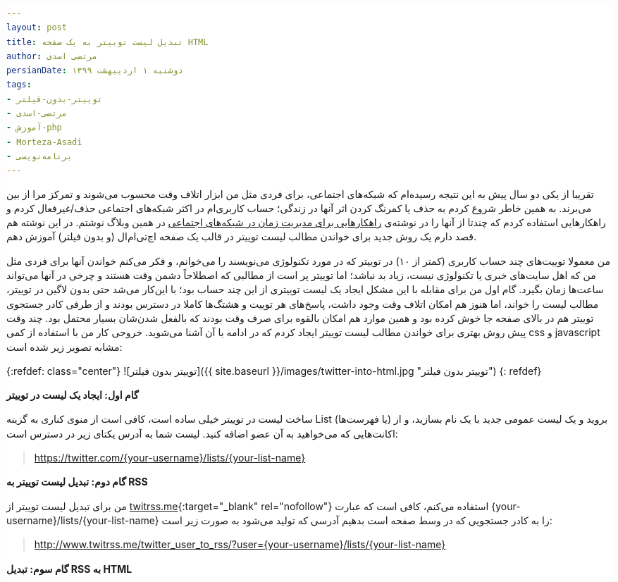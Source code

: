 ```yaml
---
layout: post
title: تبدیل لیست توییتر به یک صفحه HTML
author: مرتضی اسدی
persianDate: دوشنبه ۱ اردیبهشت ۱۳۹۹
tags:
- توییتر-بدون-قیلتر
- مرتضی-اسدی
- آموزش-php
- Morteza-Asadi
- برنامه‌نویسی
---
```

تقریبا از یکی دو سال پیش به این نتیجه رسیده‌ام که شبکه‌های اجتماعی، برای فردی مثل من ابزار اتلاف وقت محسوب می‌شوند و تمرکز مرا از بین می‌برند. به همین خاطر شروع کردم به حذف یا کمرنگ کردن اثر آنها در زندگی؛ حساب کاربری‌ام در اکثر شبکه‌های اجتماعی حذف/غیرفعال کردم و راهکارهایی استفاده کردم که چندتا از آنها را در نوشته‌ی [راهکارهایی برای مدیریت زمان در شبکه‌های اجتماعی](http://asadiweb.ir/%D9%85%D8%AF%DB%8C%D8%B1%DB%8C%D8%AA-%D8%B2%D9%85%D8%A7%D9%86-%D8%B4%D8%A8%DA%A9%D9%87-%D9%87%D8%A7%DB%8C-%D8%A7%D8%AC%D8%AA%D9%85%D8%A7%D8%B9%DB%8C/) در همین وبلاگ نوشتم. در این نوشته هم قصد دارم یک روش جدید برای خواندن مطالب لیست توییتر در قالب یک صفحه اچ‌تی‌ام‌ال (و بدون فیلتر) آموزش دهم.


من معمولا توییت‌های چند حساب کاربری (کمتر از ۱۰) در توییتر که در مورد تکنولوژی می‌نویسند را می‌خوانم، و  فکر می‌کنم خواندن آنها برای فردی مثل من که اهل سایت‌های خبری یا تکنولوژی نیست، زیاد بد نباشد؛ اما توییتر پر است از مطالبی که اصطلاحاً دشمن وقت هستند و چرخی در آنها می‌تواند ساعت‌ها زمان بگیرد. گام اول من برای مقابله با این مشکل ایجاد یک لیست توییتری از این چند حساب بود؛ با این‌کار می‌شد حتی بدون لاگین در توییتر، مطالب لیست را خواند، اما هنوز هم امکان اتلاف وقت وجود داشت، پاسخ‌های هر توییت و هشتگ‌ها کاملا در دسترس بودند و از طرفی کادر جستجوی توییتر هم در بالای صفحه جا خوش کرده بود و همین موارد هم امکان بالقوه برای صرف وقت بودند که بالفعل شدن‌شان بسیار محتمل بود. چند وقت پیش روش بهتری برای خواندن مطالب لیست توییتر ایجاد کردم که در ادامه با آن آشنا می‌شوید. خروجی کار من با استفاده از کمی css و javascript مشابه تصویر زیر شده است:

{:refdef: class="center"}
![توییتر بدون فیلتر]({{ site.baseurl }}/images/twitter-into-html.jpg "توییتر بدون فیلتر")
{: refdef}

**گام اول: ایجاد یک لیست در توییتر**

ساخت لیست در توییتر خیلی ساده است،‌ کافی است از منوی کناری به گزینه List (یا فهرست‌ها) بروید و یک لیست عمومی جدید با یک نام بسازید،‌ و از اکانت‌هایی که می‌خواهید به آن عضو اضافه کنید. لیست شما به آدرس یکتای زیر در دسترس است:

> https://twitter.com/{your-username}/lists/{your-list-name}

**گام دوم: تبدیل لیست توییتر به RSS**

من برای تبدیل لیست توییتر از [twitrss.me](http://www.twitrss.me/){:target="_blank" rel="nofollow"} استفاده می‌کنم، کافی است که عبارت {your-username}/lists/{your-list-name} را به کادر جستجویی که در وسط صفحه است بدهیم آدرسی که تولید می‌شود به صورت زیر است:

> http://www.twitrss.me/twitter_user_to_rss/?user={your-username}/lists/{your-list-name}

**گام سوم: تبدیل RSS به HTML**
